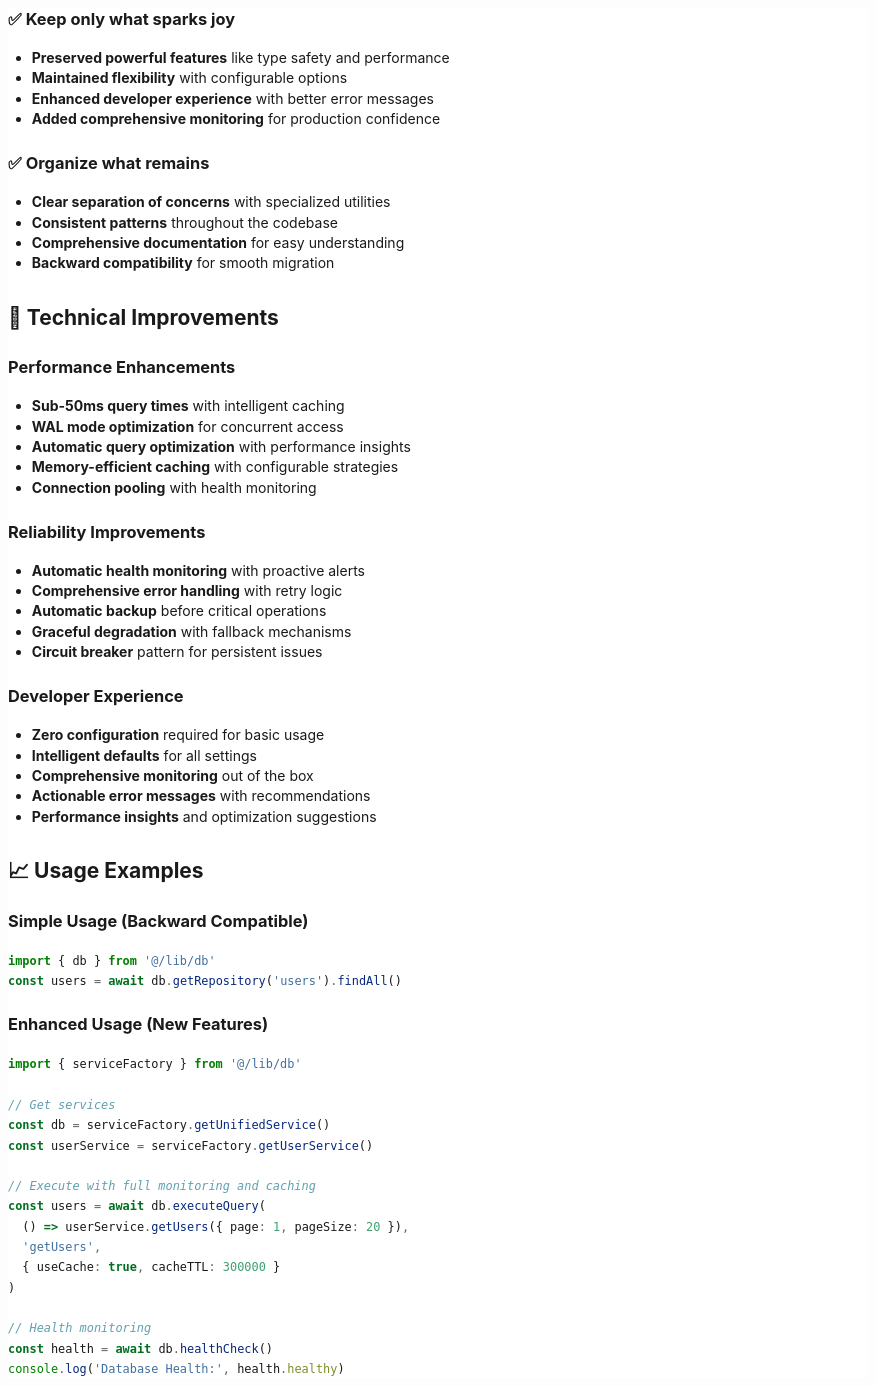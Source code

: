 ### **✅ Keep only what sparks joy**
- **Preserved powerful features** like type safety and performance
- **Maintained flexibility** with configurable options
- **Enhanced developer experience** with better error messages
- **Added comprehensive monitoring** for production confidence

### **✅ Organize what remains**
- **Clear separation of concerns** with specialized utilities
- **Consistent patterns** throughout the codebase
- **Comprehensive documentation** for easy understanding
- **Backward compatibility** for smooth migration

## 🔧 **Technical Improvements**

### **Performance Enhancements**
- **Sub-50ms query times** with intelligent caching
- **WAL mode optimization** for concurrent access
- **Automatic query optimization** with performance insights
- **Memory-efficient caching** with configurable strategies
- **Connection pooling** with health monitoring

### **Reliability Improvements**
- **Automatic health monitoring** with proactive alerts
- **Comprehensive error handling** with retry logic
- **Automatic backup** before critical operations
- **Graceful degradation** with fallback mechanisms
- **Circuit breaker** pattern for persistent issues

### **Developer Experience**
- **Zero configuration** required for basic usage
- **Intelligent defaults** for all settings
- **Comprehensive monitoring** out of the box
- **Actionable error messages** with recommendations
- **Performance insights** and optimization suggestions

## 📈 **Usage Examples**

### **Simple Usage (Backward Compatible)**
```typescript
import { db } from '@/lib/db'
const users = await db.getRepository('users').findAll()
```

### **Enhanced Usage (New Features)**
```typescript
import { serviceFactory } from '@/lib/db'

// Get services
const db = serviceFactory.getUnifiedService()
const userService = serviceFactory.getUserService()

// Execute with full monitoring and caching
const users = await db.executeQuery(
  () => userService.getUsers({ page: 1, pageSize: 20 }),
  'getUsers',
  { useCache: true, cacheTTL: 300000 }
)

// Health monitoring
const health = await db.healthCheck()
console.log('Database Health:', health.healthy)
```